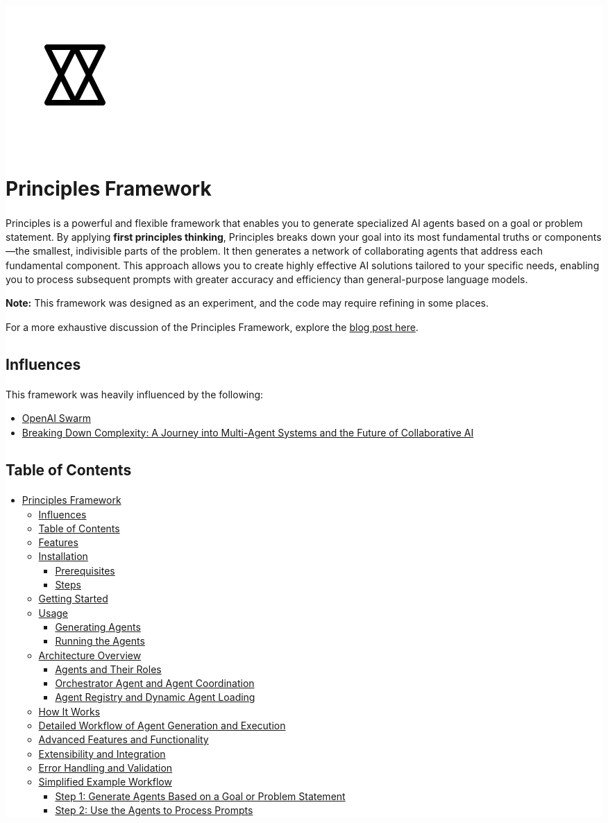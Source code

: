 <img src="logo.svg" height="200" alt="Principles Framework Logo">

# Principles Framework

Principles is a powerful and flexible framework that enables you to generate specialized AI agents based on a goal or problem statement. By applying **first principles thinking**, Principles breaks down your goal into its most fundamental truths or components—the smallest, indivisible parts of the problem. It then generates a network of collaborating agents that address each fundamental component. This approach allows you to create highly effective AI solutions tailored to your specific needs, enabling you to process subsequent prompts with greater accuracy and efficiency than general-purpose language models.

**Note:** This framework was designed as an experiment, and the code may require refining in some places.

For a more exhaustive discussion of the Principles Framework, explore the [blog post here](https://alexanderhamilton.me/blog/principles-framework-generate-ai-agents-using-first-principles-reasoning).

## Influences

This framework was heavily influenced by the following:

- [OpenAI Swarm](https://github.com/openai/swarm)
- [Breaking Down Complexity: A Journey into Multi-Agent Systems and the Future of Collaborative AI](https://medium.com/p/77fd7707bdf5)

## Table of Contents

- [Principles Framework](#principles-framework)
  - [Influences](#influences)
  - [Table of Contents](#table-of-contents)
  - [Features](#features)
  - [Installation](#installation)
    - [Prerequisites](#prerequisites)
    - [Steps](#steps)
  - [Getting Started](#getting-started)
  - [Usage](#usage)
    - [Generating Agents](#generating-agents)
    - [Running the Agents](#running-the-agents)
  - [Architecture Overview](#architecture-overview)
    - [Agents and Their Roles](#agents-and-their-roles)
    - [Orchestrator Agent and Agent Coordination](#orchestrator-agent-and-agent-coordination)
    - [Agent Registry and Dynamic Agent Loading](#agent-registry-and-dynamic-agent-loading)
  - [How It Works](#how-it-works)
  - [Detailed Workflow of Agent Generation and Execution](#detailed-workflow-of-agent-generation-and-execution)
  - [Advanced Features and Functionality](#advanced-features-and-functionality)
  - [Extensibility and Integration](#extensibility-and-integration)
  - [Error Handling and Validation](#error-handling-and-validation)
  - [Simplified Example Workflow](#simplified-example-workflow)
    - [Step 1: Generate Agents Based on a Goal or Problem Statement](#step-1-generate-agents-based-on-a-goal-or-problem-statement)
    - [Step 2: Use the Agents to Process Prompts](#step-2-use-the-agents-to-process-prompts)
